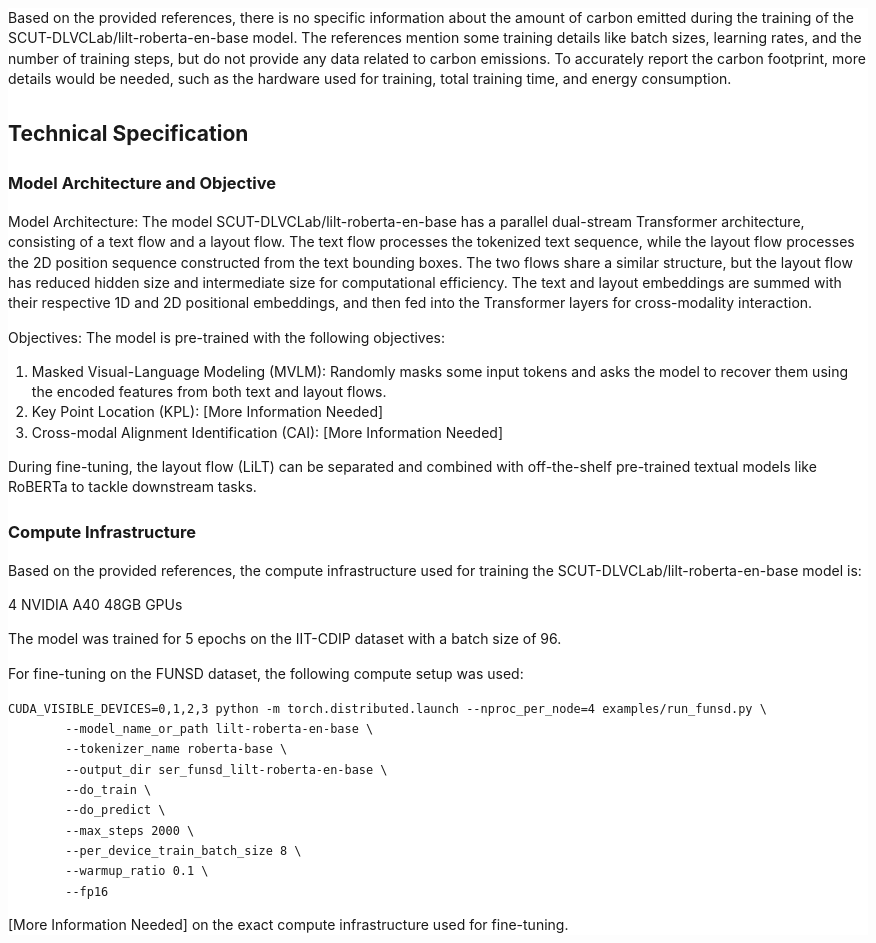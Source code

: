 Based on the provided references, there is no specific information about the amount of carbon emitted during the training of the SCUT-DLVCLab/lilt-roberta-en-base model. The references mention some training details like batch sizes, learning rates, and the number of training steps, but do not provide any data related to carbon emissions. To accurately report the carbon footprint, more details would be needed, such as the hardware used for training, total training time, and energy consumption.
## Technical Specification

### Model Architecture and Objective

Model Architecture:
The model SCUT-DLVCLab/lilt-roberta-en-base has a parallel dual-stream Transformer architecture, consisting of a text flow and a layout flow. The text flow processes the tokenized text sequence, while the layout flow processes the 2D position sequence constructed from the text bounding boxes. The two flows share a similar structure, but the layout flow has reduced hidden size and intermediate size for computational efficiency. The text and layout embeddings are summed with their respective 1D and 2D positional embeddings, and then fed into the Transformer layers for cross-modality interaction.

Objectives:
The model is pre-trained with the following objectives:
1. Masked Visual-Language Modeling (MVLM): Randomly masks some input tokens and asks the model to recover them using the encoded features from both text and layout flows.
2. Key Point Location (KPL): [More Information Needed]
3. Cross-modal Alignment Identification (CAI): [More Information Needed]

During fine-tuning, the layout flow (LiLT) can be separated and combined with off-the-shelf pre-trained textual models like RoBERTa to tackle downstream tasks.

### Compute Infrastructure

Based on the provided references, the compute infrastructure used for training the SCUT-DLVCLab/lilt-roberta-en-base model is:

4 NVIDIA A40 48GB GPUs

The model was trained for 5 epochs on the IIT-CDIP dataset with a batch size of 96.

For fine-tuning on the FUNSD dataset, the following compute setup was used:

```
CUDA_VISIBLE_DEVICES=0,1,2,3 python -m torch.distributed.launch --nproc_per_node=4 examples/run_funsd.py \
        --model_name_or_path lilt-roberta-en-base \
        --tokenizer_name roberta-base \
        --output_dir ser_funsd_lilt-roberta-en-base \
        --do_train \
        --do_predict \
        --max_steps 2000 \
        --per_device_train_batch_size 8 \
        --warmup_ratio 0.1 \
        --fp16
```

[More Information Needed] on the exact compute infrastructure used for fine-tuning.

